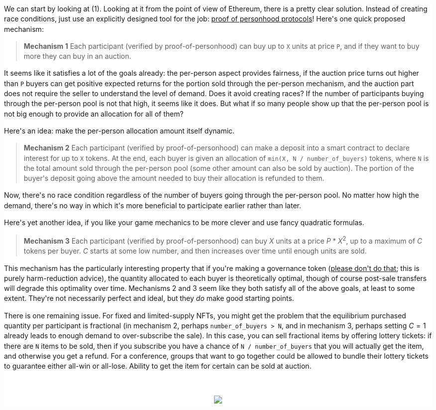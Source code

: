 We can start by looking at (1). Looking at it from the point of view of Ethereum, there is a pretty clear solution. Instead of creating race conditions, just use an explicitly designed tool for the job: [proof of personhood protocols](https://app.proofofhumanity.id/)! Here's one quick proposed mechanism:

> **Mechanism 1**
> Each participant (verified by proof-of-personhood) can buy up to `X` units at price `P`, and if they want to buy more they can buy in an auction.

It seems like it satisfies a lot of the goals already: the per-person aspect provides fairness, if the auction price turns out higher than `P` buyers can get positive expected returns for the portion sold through the per-person mechanism, and the auction part does not require the seller to understand the level of demand. Does it avoid creating races? If the number of participants buying through the per-person pool is not that high, it seems like it does. But what if so many people show up that the per-person pool is not big enough to provide an allocation for all of them?

Here's an idea: make the per-person allocation amount itself dynamic.

> **Mechanism 2**
> Each participant (verified by proof-of-personhood) can make a deposit into a smart contract to declare interest for up to `X` tokens. At the end, each buyer is given an allocation of `min(X, N / number_of_buyers)` tokens, where `N` is the total amount sold through the per-person pool (some other amount can also be sold by auction). The portion of the buyer's deposit going above the amount needed to buy their allocation is refunded to them.

Now, there's no race condition regardless of the number of buyers going through the per-person pool. No matter how high the demand, there's no way in which it's more beneficial to participate earlier rather than later.

Here's yet another idea, if you like your game mechanics to be more clever and use fancy quadratic formulas.

> **Mechanism 3**
> Each participant (verified by proof-of-personhood) can buy $X$ units at a price $P * X^2$, up to a maximum of $C$ tokens per buyer. $C$ starts at some low number, and then increases over time until enough units are sold.

This mechanism has the particularly interesting property that if you're making a governance token ([please don't do that](https://vitalik.ca/general/2021/08/16/voting3.html); this is purely harm-reduction advice), the quantity allocated to each buyer is theoretically optimal, though of course post-sale transfers will degrade this optimality over time. Mechanisms 2 and 3 seem like they both satisfy all of the above goals, at least to some extent. They're not necessarily perfect and ideal, but they _do_ make good starting points.

There is one remaining issue. For fixed and limited-supply NFTs, you might get the problem that the equilibrium purchased quantity per participant is fractional (in mechanism 2, perhaps `number_of_buyers > N`, and in mechanism 3, perhaps setting $C = 1$ already leads to enough demand to over-subscribe the sale). In this case, you can sell fractional items by offering lottery tickets: if there are `N` items to be sold, then if you subscribe you have a chance of `N / number_of_buyers` that you will actually get the item, and otherwise you get a refund. For a conference, groups that want to go together could be allowed to bundle their lottery tickets to guarantee either all-win or all-lose. Ability to get the item for certain can be sold at auction.

<center><br>

![](../../../../images/prices/ethcc.png)
